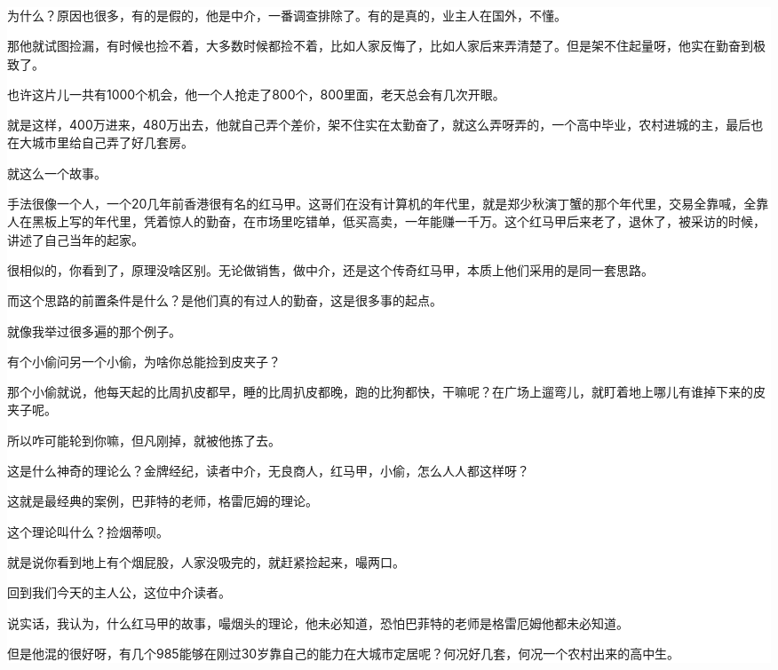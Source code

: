   

为什么？原因也很多，有的是假的，他是中介，一番调查排除了。有的是真的，业主人在国外，不懂。

  

那他就试图捡漏，有时候也捡不着，大多数时候都捡不着，比如人家反悔了，比如人家后来弄清楚了。但是架不住起量呀，他实在勤奋到极致了。  

  

也许这片儿一共有1000个机会，他一个人抢走了800个，800里面，老天总会有几次开眼。  

  

就是这样，400万进来，480万出去，他就自己弄个差价，架不住实在太勤奋了，就这么弄呀弄的，一个高中毕业，农村进城的主，最后也在大城市里给自己弄了好几套房。  

  

就这么一个故事。

  

手法很像一个人，一个20几年前香港很有名的红马甲。这哥们在没有计算机的年代里，就是郑少秋演丁蟹的那个年代里，交易全靠喊，全靠人在黑板上写的年代里，凭着惊人的勤奋，在市场里吃错单，低买高卖，一年能赚一千万。这个红马甲后来老了，退休了，被采访的时候，讲述了自己当年的起家。

  

很相似的，你看到了，原理没啥区别。无论做销售，做中介，还是这个传奇红马甲，本质上他们采用的是同一套思路。

  

而这个思路的前置条件是什么？是他们真的有过人的勤奋，这是很多事的起点。

  

就像我举过很多遍的那个例子。

  

有个小偷问另一个小偷，为啥你总能捡到皮夹子？

  

那个小偷就说，他每天起的比周扒皮都早，睡的比周扒皮都晚，跑的比狗都快，干嘛呢？在广场上遛弯儿，就盯着地上哪儿有谁掉下来的皮夹子呢。

  

所以咋可能轮到你嘛，但凡刚掉，就被他拣了去。  

  

这是什么神奇的理论么？金牌经纪，读者中介，无良商人，红马甲，小偷，怎么人人都这样呀？  

  

这就是最经典的案例，巴菲特的老师，格雷厄姆的理论。  

  

这个理论叫什么？捡烟蒂呗。

  

就是说你看到地上有个烟屁股，人家没吸完的，就赶紧捡起来，嘬两口。

  

回到我们今天的主人公，这位中介读者。

  

说实话，我认为，什么红马甲的故事，嘬烟头的理论，他未必知道，恐怕巴菲特的老师是格雷厄姆他都未必知道。

  

但是他混的很好呀，有几个985能够在刚过30岁靠自己的能力在大城市定居呢？何况好几套，何况一个农村出来的高中生。
